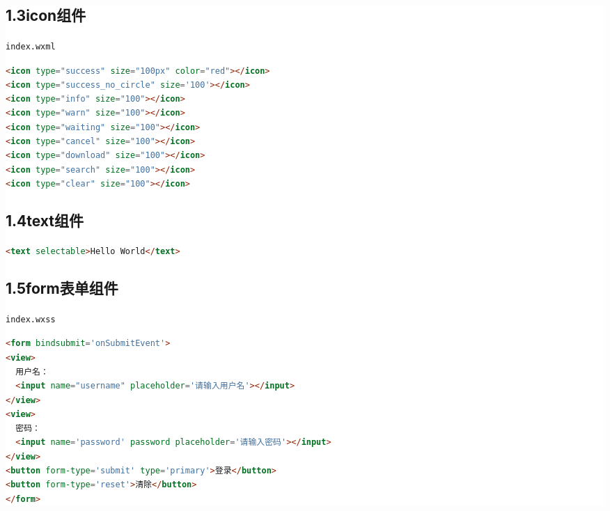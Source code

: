 

## 1.3icon组件



```
index.wxml
```



```html
<icon type="success" size="100px" color="red"></icon>
<icon type="success_no_circle" size='100'></icon>
<icon type="info" size="100"></icon>
<icon type="warn" size="100"></icon>
<icon type="waiting" size="100"></icon>
<icon type="cancel" size="100"></icon>
<icon type="download" size="100"></icon>
<icon type="search" size="100"></icon>
<icon type="clear" size="100"></icon>
```



## 1.4text组件



```html
<text selectable>Hello World</text>
```



## 1.5form表单组件



```
index.wxss
```



```html
<form bindsubmit='onSubmitEvent'>
<view>
  用户名：
  <input name="username" placeholder='请输入用户名'></input>
</view>
<view>
  密码：
  <input name='password' password placeholder='请输入密码'></input>
</view>
<button form-type='submit' type='primary'>登录</button>
<button form-type='reset'>清除</button>
</form>
```
